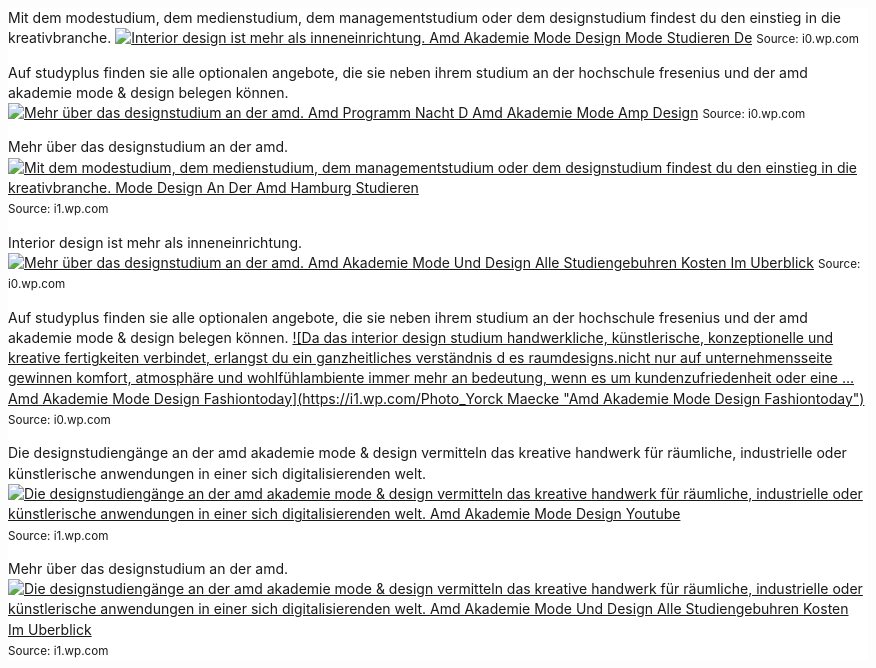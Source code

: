 Mit dem modestudium, dem medienstudium, dem managementstudium oder dem designstudium findest du den einstieg in die kreativbranche.
[![Interior design ist mehr als inneneinrichtung. Amd Akademie Mode Design Mode Studieren De](https://i1.wp.com/encrypted-tbn0.gstatic.com/images?q=tbn:ANd9GcR1e053l9TQYRFywZQkogpo8SAFEvfdvZP1_g&amp;usqp=CAU "Amd Akademie Mode Design Mode Studieren De")](https://i0.wp.com/www.mode-studieren.de/fileadmin/user_upload/Inhalte/_processed_/3/0/csm_AMD_YT-Vorschau_200922_45203bbeb4.png)
<small>Source: i0.wp.com</small>

Auf studyplus finden sie alle optionalen angebote, die sie neben ihrem studium an der hochschule fresenius und der amd akademie mode &amp; design belegen können.
[![Mehr über das designstudium an der amd. Amd Programm Nacht D Amd Akademie Mode Amp Design](https://i0.wp.com/encrypted-tbn0.gstatic.com/images?q=tbn:ANd9GcQQpIXGxlX9WOolPGJ9DDBkE4XSv2V17PXvtg&amp;usqp=CAU "Amd Programm Nacht D Amd Akademie Mode Amp Design")](https://i0.wp.com/img.yumpu.com/3973023/1/500x640/amd-programm-nacht-d-amd-akademie-mode-amp-design.jpg)
<small>Source: i0.wp.com</small>

Mehr über das designstudium an der amd.
[![Mit dem modestudium, dem medienstudium, dem managementstudium oder dem designstudium findest du den einstieg in die kreativbranche. Mode Design An Der Amd Hamburg Studieren](https://i1.wp.com/encrypted-tbn0.gstatic.com/images?q=tbn:ANd9GcQMSDmMKsR6GL_89dLWn8lirXQmnuDlevH8bAX6Xxj6gTKsvWPcs7TKT8F1srAztctE278&amp;usqp=CAU "Mode Design An Der Amd Hamburg Studieren")](https://i1.wp.com/images.amdnet.de/www.amdnet.de/uploads/HH-1920x1069.jpg)
<small>Source: i1.wp.com</small>

Interior design ist mehr als inneneinrichtung.
[![Mehr über das designstudium an der amd. Amd Akademie Mode Und Design Alle Studiengebuhren Kosten Im Uberblick](https://i0.wp.com/encrypted-tbn0.gstatic.com/images?q=tbn:ANd9GcTsu2e29aPJV0eBsPdbgIMyXCKX1mnRTDveng&amp;usqp=CAU "Amd Akademie Mode Und Design Alle Studiengebuhren Kosten Im Uberblick")](https://i0.wp.com/cdn.privathochschulen.net/images/cover/vendor/734/coveramd850.jpg)
<small>Source: i0.wp.com</small>

Auf studyplus finden sie alle optionalen angebote, die sie neben ihrem studium an der hochschule fresenius und der amd akademie mode &amp; design belegen können.
[![Da das interior design studium handwerkliche, künstlerische, konzeptionelle und kreative fertigkeiten verbindet, erlangst du ein ganzheitliches verständnis d es raumdesigns.nicht nur auf unternehmensseite gewinnen komfort, atmosphäre und wohlfühlambiente immer mehr an bedeutung, wenn es um kundenzufriedenheit oder eine … Amd Akademie Mode Design Fashiontoday](https://i1.wp.com/Photo_Yorck Maecke "Amd Akademie Mode Design Fashiontoday")](https://i0.wp.com/www.fashiontoday.de/wp-content/uploads/2020/01/2020-01-Oess_OekoTex_FTweekly26_YM_Fashion-Show_.jpg)
<small>Source: i0.wp.com</small>

Die designstudiengänge an der amd akademie mode &amp; design vermitteln das kreative handwerk für räumliche, industrielle oder künstlerische anwendungen in einer sich digitalisierenden welt.
[![Die designstudiengänge an der amd akademie mode &amp; design vermitteln das kreative handwerk für räumliche, industrielle oder künstlerische anwendungen in einer sich digitalisierenden welt. Amd Akademie Mode Design Youtube](https://i0.wp.com/encrypted-tbn0.gstatic.com/images?q=tbn:ANd9GcQQQKMHgzTdsNozSW0g5hV5WgBG610zfCfDMA&amp;usqp=CAU "Amd Akademie Mode Design Youtube")](https://i1.wp.com/i.ytimg.com/vi/KeQAvIykrT4/hqdefault.jpg?sqp=-oaymwEjCPYBEIoBSFryq4qpAxUIARUAAAAAGAElAADIQj0AgKJDeAE=&amp;rs=AOn4CLDhGDLifvlgz5zNwo4hYmEOoif82w)
<small>Source: i1.wp.com</small>

Mehr über das designstudium an der amd.
[![Die designstudiengänge an der amd akademie mode &amp; design vermitteln das kreative handwerk für räumliche, industrielle oder künstlerische anwendungen in einer sich digitalisierenden welt. Amd Akademie Mode Und Design Alle Studiengebuhren Kosten Im Uberblick](https://i0.wp.com/encrypted-tbn0.gstatic.com/images?q=tbn:ANd9GcR7t88QYFlKOO8d3srDPKzXTYRYfZIKEpFXhA&amp;usqp=CAU "Amd Akademie Mode Und Design Alle Studiengebuhren Kosten Im Uberblick")](https://i1.wp.com/cdn.privathochschulen.net/images/studium/previews/757/FashionJournalism&amp;Communication_1000x570.jpg)
<small>Source: i1.wp.com</small>
